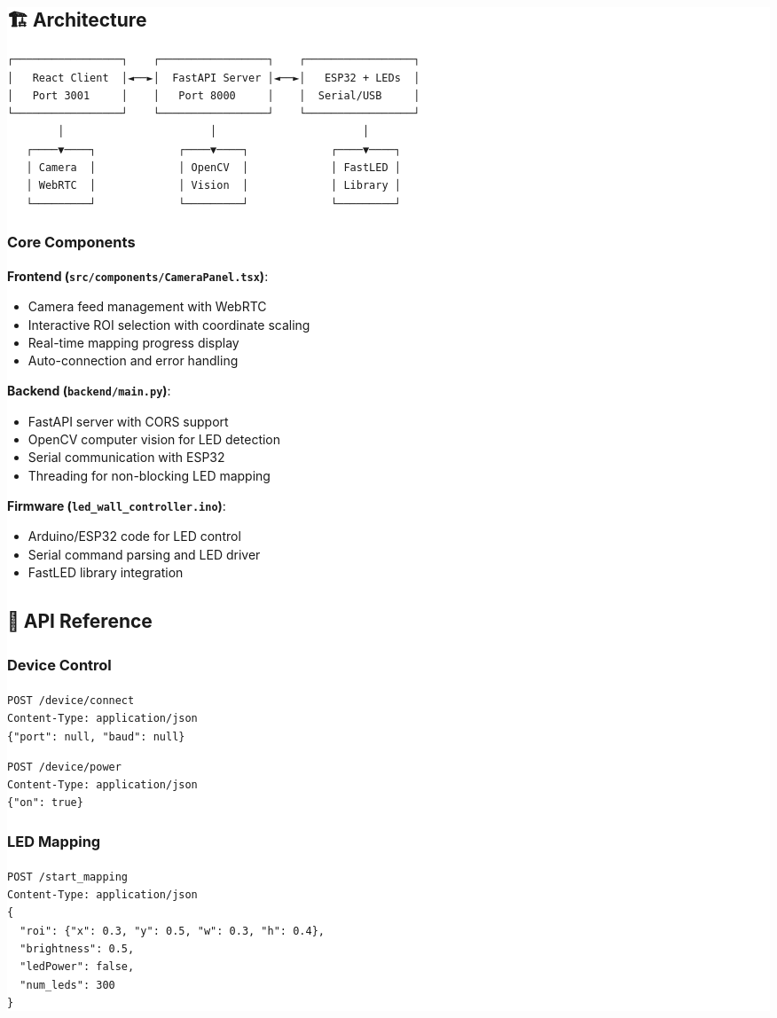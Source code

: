 ## 🏗️ Architecture

```
┌─────────────────┐    ┌─────────────────┐    ┌─────────────────┐
│   React Client  │◄──►│  FastAPI Server │◄──►│   ESP32 + LEDs  │
│   Port 3001     │    │   Port 8000     │    │  Serial/USB     │
└─────────────────┘    └─────────────────┘    └─────────────────┘
        │                       │                       │
   ┌────▼────┐             ┌────▼────┐             ┌────▼────┐
   │ Camera  │             │ OpenCV  │             │ FastLED │
   │ WebRTC  │             │ Vision  │             │ Library │
   └─────────┘             └─────────┘             └─────────┘
```

### Core Components

**Frontend (`src/components/CameraPanel.tsx`)**:
- Camera feed management with WebRTC
- Interactive ROI selection with coordinate scaling  
- Real-time mapping progress display
- Auto-connection and error handling

**Backend (`backend/main.py`)**:
- FastAPI server with CORS support
- OpenCV computer vision for LED detection
- Serial communication with ESP32
- Threading for non-blocking LED mapping

**Firmware (`led_wall_controller.ino`)**:
- Arduino/ESP32 code for LED control
- Serial command parsing and LED driver
- FastLED library integration

## 📡 API Reference

### Device Control
```http
POST /device/connect
Content-Type: application/json
{"port": null, "baud": null}
```

```http
POST /device/power  
Content-Type: application/json
{"on": true}
```

### LED Mapping
```http
POST /start_mapping
Content-Type: application/json
{
  "roi": {"x": 0.3, "y": 0.5, "w": 0.3, "h": 0.4},
  "brightness": 0.5,
  "ledPower": false, 
  "num_leds": 300
}
```
